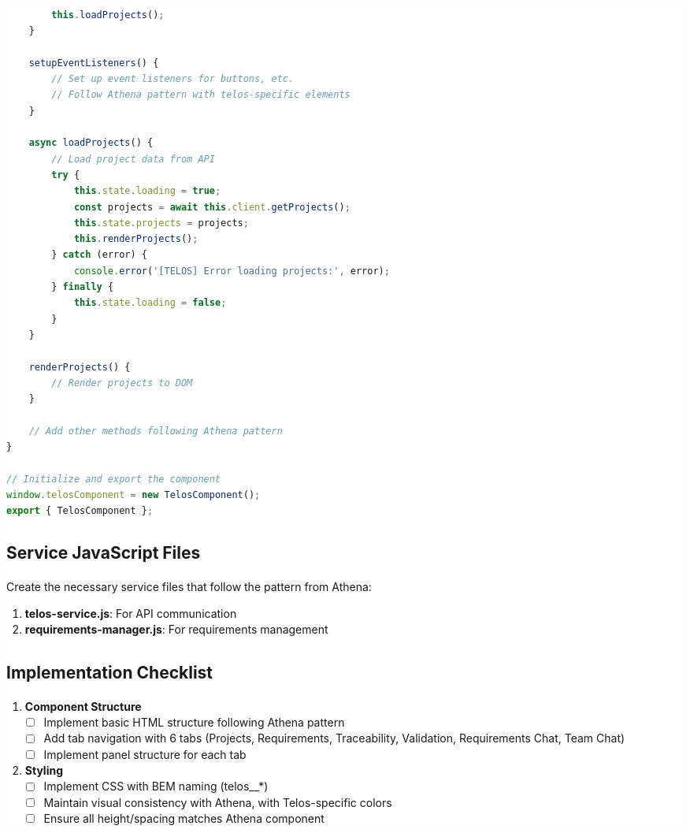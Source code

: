 ```javascript
        this.loadProjects();
    }
    
    setupEventListeners() {
        // Set up event listeners for buttons, etc.
        // Follow Athena pattern with telos-specific elements
    }
    
    async loadProjects() {
        // Load project data from API
        try {
            this.state.loading = true;
            const projects = await this.client.getProjects();
            this.state.projects = projects;
            this.renderProjects();
        } catch (error) {
            console.error('[TELOS] Error loading projects:', error);
        } finally {
            this.state.loading = false;
        }
    }
    
    renderProjects() {
        // Render projects to DOM
    }
    
    // Add other methods following Athena pattern
}

// Initialize and export the component
window.telosComponent = new TelosComponent();
export { TelosComponent };
```

## Service JavaScript Files

Create the necessary service files that follow the pattern from Athena:

1. **telos-service.js**: For API communication
2. **requirements-manager.js**: For requirements management

## Implementation Checklist

1. **Component Structure**
   - [ ] Implement basic HTML structure following Athena pattern
   - [ ] Add tab navigation with 6 tabs (Projects, Requirements, Traceability, Validation, Requirements Chat, Team Chat)
   - [ ] Implement panel structure for each tab

2. **Styling**
   - [ ] Implement CSS with BEM naming (telos__*)
   - [ ] Maintain visual consistency with Athena, with Telos-specific colors
   - [ ] Ensure all height/spacing matches Athena component
